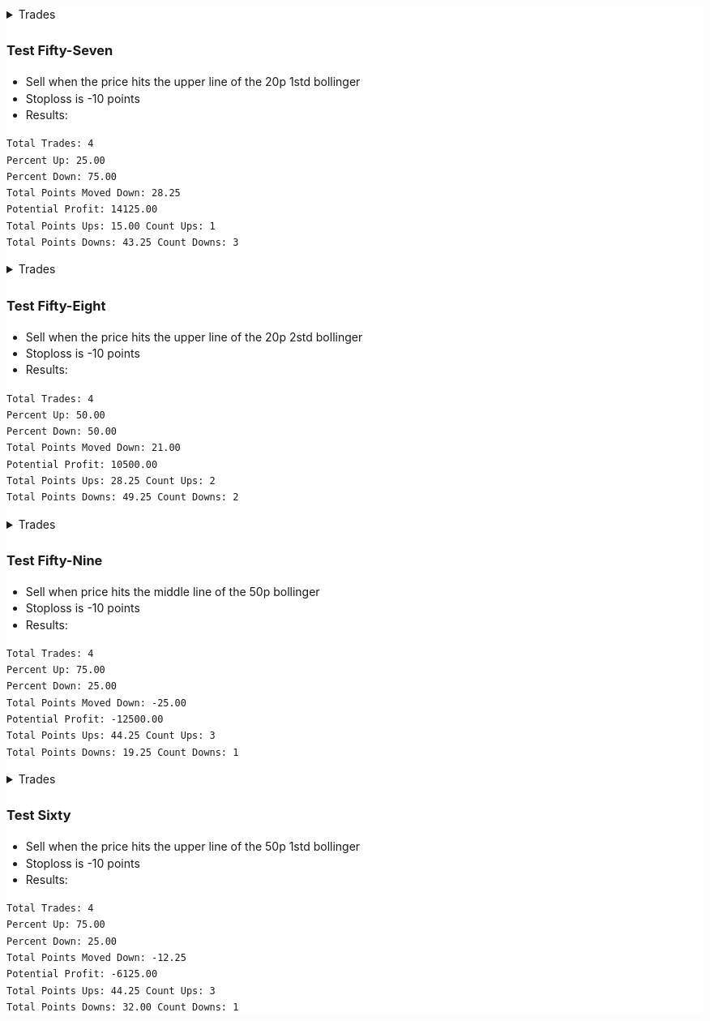 
<details><summary>Trades</summary></details>

### Test Fifty-Seven
* Sell when the price hits the upper line of the 20p 1std bollinger
* Stoploss is -10 points
* Results:
```
Total Trades: 4
Percent Up: 25.00
Percent Down: 75.00
Total Points Moved Down: 28.25
Potential Profit: 14125.00
Total Points Ups: 15.00 Count Ups: 1
Total Points Downs: 43.25 Count Downs: 3
```

<details><summary>Trades</summary></details>

### Test Fifty-Eight
* Sell when the price hits the upper line of the 20p 2std bollinger
* Stoploss is -10 points
* Results:
```
Total Trades: 4
Percent Up: 50.00
Percent Down: 50.00
Total Points Moved Down: 21.00
Potential Profit: 10500.00
Total Points Ups: 28.25 Count Ups: 2
Total Points Downs: 49.25 Count Downs: 2
```

<details><summary>Trades</summary></details>

### Test Fifty-Nine
* Sell when price hits the middle line of the 50p bollinger
* Stoploss is -10 points
* Results:
```
Total Trades: 4
Percent Up: 75.00
Percent Down: 25.00
Total Points Moved Down: -25.00
Potential Profit: -12500.00
Total Points Ups: 44.25 Count Ups: 3
Total Points Downs: 19.25 Count Downs: 1
```

<details><summary>Trades</summary></details>

### Test Sixty
* Sell when the price hits the upper line of the 50p 1std bollinger
* Stoploss is -10 points
* Results:
```
Total Trades: 4
Percent Up: 75.00
Percent Down: 25.00
Total Points Moved Down: -12.25
Potential Profit: -6125.00
Total Points Ups: 44.25 Count Ups: 3
Total Points Downs: 32.00 Count Downs: 1
```
